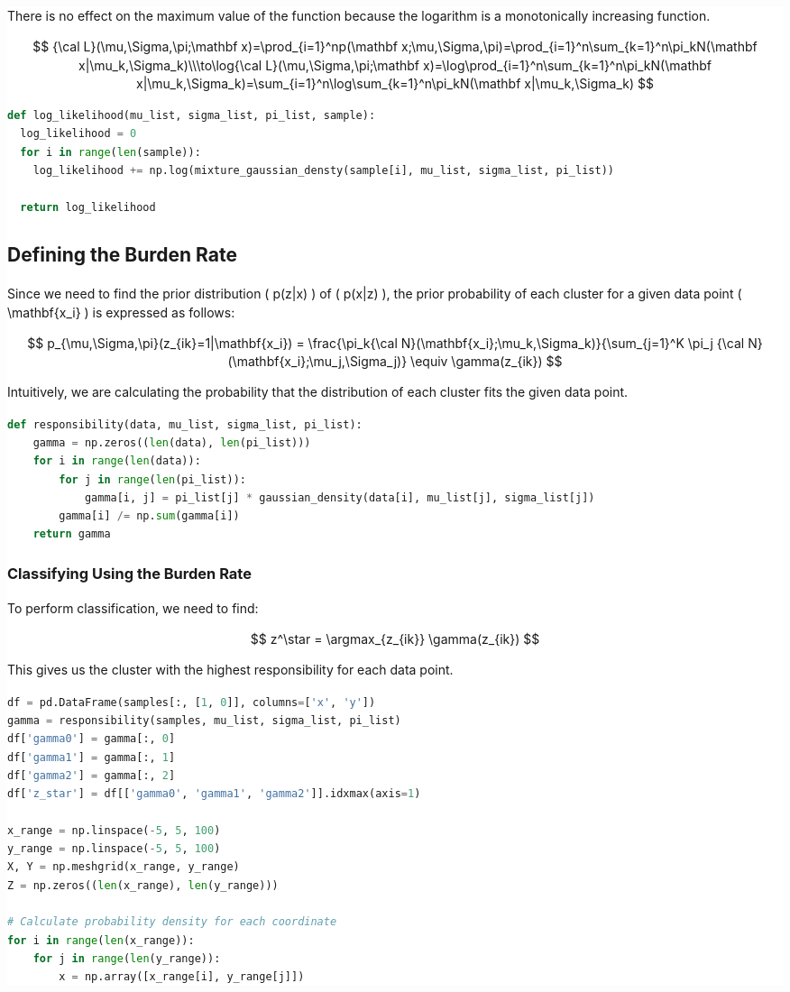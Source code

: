 There is no effect on the maximum value of the function because the logarithm is a monotonically increasing function.

$$
{\cal L}(\mu,\Sigma,\pi;\mathbf x)=\prod_{i=1}^np(\mathbf x;\mu,\Sigma,\pi)=\prod_{i=1}^n\sum_{k=1}^n\pi_kN(\mathbf x|\mu_k,\Sigma_k)\\\to\log{\cal L}(\mu,\Sigma,\pi;\mathbf x)=\log\prod_{i=1}^n\sum_{k=1}^n\pi_kN(\mathbf x|\mu_k,\Sigma_k)=\sum_{i=1}^n\log\sum_{k=1}^n\pi_kN(\mathbf x|\mu_k,\Sigma_k)
$$

```py
def log_likelihood(mu_list, sigma_list, pi_list, sample):
  log_likelihood = 0
  for i in range(len(sample)):
    log_likelihood += np.log(mixture_gaussian_densty(sample[i], mu_list, sigma_list, pi_list))

  return log_likelihood
```

## Defining the Burden Rate

Since we need to find the prior distribution \( p(z|x) \) of \( p(x|z) \), the prior probability of each cluster for a given data point \( \mathbf{x_i} \) is expressed as follows:

$$
p_{\mu,\Sigma,\pi}(z_{ik}=1|\mathbf{x_i}) = \frac{\pi_k{\cal N}(\mathbf{x_i};\mu_k,\Sigma_k)}{\sum_{j=1}^K \pi_j {\cal N}(\mathbf{x_i};\mu_j,\Sigma_j)} \equiv \gamma(z_{ik})
$$

Intuitively, we are calculating the probability that the distribution of each cluster fits the given data point.

```py
def responsibility(data, mu_list, sigma_list, pi_list):
    gamma = np.zeros((len(data), len(pi_list)))
    for i in range(len(data)):
        for j in range(len(pi_list)):
            gamma[i, j] = pi_list[j] * gaussian_density(data[i], mu_list[j], sigma_list[j])
        gamma[i] /= np.sum(gamma[i])
    return gamma
```

### Classifying Using the Burden Rate

To perform classification, we need to find:

$$
z^\star = \argmax_{z_{ik}} \gamma(z_{ik})
$$

This gives us the cluster with the highest responsibility for each data point.

```python
df = pd.DataFrame(samples[:, [1, 0]], columns=['x', 'y'])
gamma = responsibility(samples, mu_list, sigma_list, pi_list)
df['gamma0'] = gamma[:, 0]
df['gamma1'] = gamma[:, 1]
df['gamma2'] = gamma[:, 2]
df['z_star'] = df[['gamma0', 'gamma1', 'gamma2']].idxmax(axis=1)

x_range = np.linspace(-5, 5, 100)
y_range = np.linspace(-5, 5, 100)
X, Y = np.meshgrid(x_range, y_range)
Z = np.zeros((len(x_range), len(y_range)))

# Calculate probability density for each coordinate
for i in range(len(x_range)):
    for j in range(len(y_range)):
        x = np.array([x_range[i], y_range[j]])
```